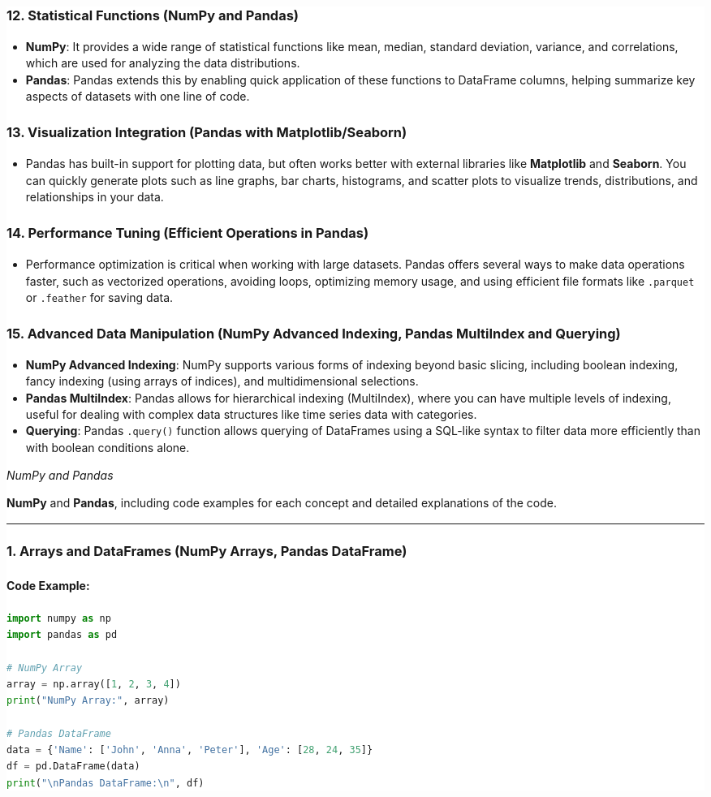 ### 12. **Statistical Functions (NumPy and Pandas)**
   - **NumPy**: It provides a wide range of statistical functions like mean, median, standard deviation, variance, and correlations, which are used for analyzing the data distributions.
   - **Pandas**: Pandas extends this by enabling quick application of these functions to DataFrame columns, helping summarize key aspects of datasets with one line of code.

### 13. **Visualization Integration (Pandas with Matplotlib/Seaborn)**
   - Pandas has built-in support for plotting data, but often works better with external libraries like **Matplotlib** and **Seaborn**. You can quickly generate plots such as line graphs, bar charts, histograms, and scatter plots to visualize trends, distributions, and relationships in your data.

### 14. **Performance Tuning (Efficient Operations in Pandas)**
   - Performance optimization is critical when working with large datasets. Pandas offers several ways to make data operations faster, such as vectorized operations, avoiding loops, optimizing memory usage, and using efficient file formats like `.parquet` or `.feather` for saving data.

### 15. **Advanced Data Manipulation (NumPy Advanced Indexing, Pandas MultiIndex and Querying)**
   - **NumPy Advanced Indexing**: NumPy supports various forms of indexing beyond basic slicing, including boolean indexing, fancy indexing (using arrays of indices), and multidimensional selections.
   - **Pandas MultiIndex**: Pandas allows for hierarchical indexing (MultiIndex), where you can have multiple levels of indexing, useful for dealing with complex data structures like time series data with categories.
   - **Querying**: Pandas `.query()` function allows querying of DataFrames using a SQL-like syntax to filter data more efficiently than with boolean conditions alone.



*NumPy and Pandas*

**NumPy** and **Pandas**, including code examples for each concept and detailed explanations of the code.

---

### 1. **Arrays and DataFrames (NumPy Arrays, Pandas DataFrame)**

#### Code Example:
```python
import numpy as np
import pandas as pd

# NumPy Array
array = np.array([1, 2, 3, 4])
print("NumPy Array:", array)

# Pandas DataFrame
data = {'Name': ['John', 'Anna', 'Peter'], 'Age': [28, 24, 35]}
df = pd.DataFrame(data)
print("\nPandas DataFrame:\n", df)
```
